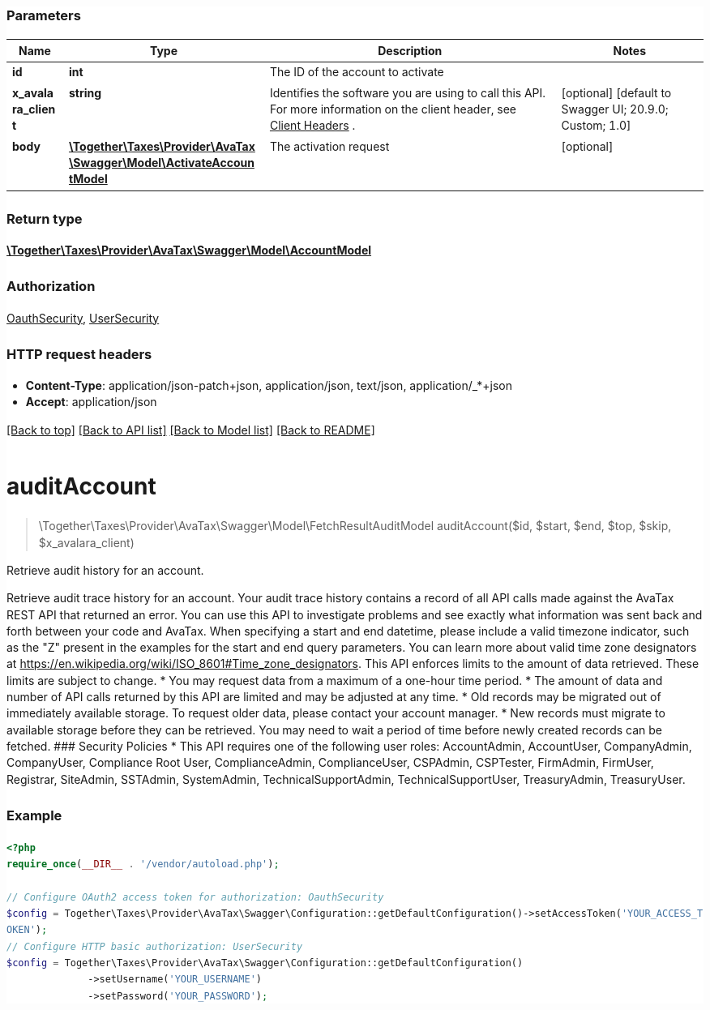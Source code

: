 ### Parameters

Name | Type | Description  | Notes
------------- | ------------- | ------------- | -------------
 **id** | **int**| The ID of the account to activate |
 **x_avalara_client** | **string**| Identifies the software you are using to call this API.  For more information on the client header, see [Client Headers](https://developer.avalara.com/avatax/client-headers/) . | [optional] [default to Swagger UI; 20.9.0; Custom; 1.0]
 **body** | [**\Together\Taxes\Provider\AvaTax\Swagger\Model\ActivateAccountModel**](../Model/ActivateAccountModel.md)| The activation request | [optional]

### Return type

[**\Together\Taxes\Provider\AvaTax\Swagger\Model\AccountModel**](../Model/AccountModel.md)

### Authorization

[OauthSecurity](../../README.md#OauthSecurity), [UserSecurity](../../README.md#UserSecurity)

### HTTP request headers

 - **Content-Type**: application/json-patch+json, application/json, text/json, application/_*+json
 - **Accept**: application/json

[[Back to top]](#) [[Back to API list]](../../README.md#documentation-for-api-endpoints) [[Back to Model list]](../../README.md#documentation-for-models) [[Back to README]](../../README.md)

# **auditAccount**
> \Together\Taxes\Provider\AvaTax\Swagger\Model\FetchResultAuditModel auditAccount($id, $start, $end, $top, $skip, $x_avalara_client)

Retrieve audit history for an account.

Retrieve audit trace history for an account.                Your audit trace history contains a record of all API calls made against the AvaTax REST API that returned an error.   You can use this API to investigate  problems and see exactly what information was sent back and forth between your code and AvaTax.                When specifying a start and end datetime, please include a valid timezone indicator, such as the \"Z\" present in the examples for the start and end query parameters.  You can learn more about valid time zone designators at https://en.wikipedia.org/wiki/ISO_8601#Time_zone_designators.                This API enforces limits to the amount of data retrieved. These limits are subject to change.                * You may request data from a maximum of a one-hour time period.  * The amount of data and number of API calls returned by this API are limited and may be adjusted at any time.  * Old records may be migrated out of immediately available storage.  To request older data, please contact your account manager.  * New records must migrate to available storage before they can be retrieved.  You may need to wait a period of time before newly created records can be fetched.  ### Security Policies  * This API requires one of the following user roles: AccountAdmin, AccountUser, CompanyAdmin, CompanyUser, Compliance Root User, ComplianceAdmin, ComplianceUser, CSPAdmin, CSPTester, FirmAdmin, FirmUser, Registrar, SiteAdmin, SSTAdmin, SystemAdmin, TechnicalSupportAdmin, TechnicalSupportUser, TreasuryAdmin, TreasuryUser.

### Example
```php
<?php
require_once(__DIR__ . '/vendor/autoload.php');

// Configure OAuth2 access token for authorization: OauthSecurity
$config = Together\Taxes\Provider\AvaTax\Swagger\Configuration::getDefaultConfiguration()->setAccessToken('YOUR_ACCESS_TOKEN');
// Configure HTTP basic authorization: UserSecurity
$config = Together\Taxes\Provider\AvaTax\Swagger\Configuration::getDefaultConfiguration()
              ->setUsername('YOUR_USERNAME')
              ->setPassword('YOUR_PASSWORD');


```